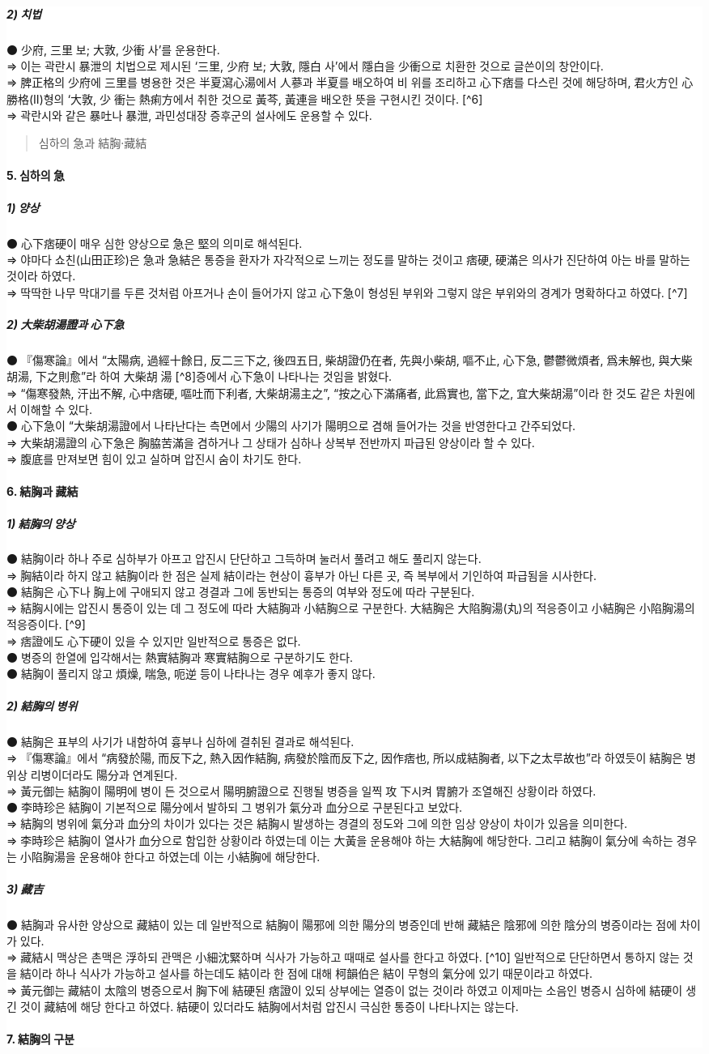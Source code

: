 ##### 2) 치법
⚫ 少府, 三里 보; 大敦, 少衝 사’를 운용한다.  
⇒ 이는 곽란시 暴泄의 치법으로 제시된 ‘三里, 少府 보; 大敦, 隱白 사’에서 隱白을 少衝으로 치환한 것으로 글쓴이의 창안이다.  
⇒ 脾正格의 少府에 三里를 병용한 것은 半夏瀉心湯에서 人蔘과 半夏를 배오하여 비 위를 조리하고 心下痞를 다스린 것에 해당하며, 君火方인 心勝格(Ⅱ)형의 ‘大敦, 少 衝는 熱痢方에서 취한 것으로 黃芩, 黃連을 배오한 뜻을 구현시킨 것이다. [^6]  
⇒ 곽란시와 같은 暴吐나 暴泄, 과민성대장 증후군의 설사에도 운용할 수 있다.  

>심하의 急과 結胸·藏結

#### 5. 심하의 急

##### 1) 양상
⚫ 心下痞硬이 매우 심한 양상으로 急은 堅의 의미로 해석된다.  
⇒ 야마다 쇼친(山田正珍)은 急과 急結은 통증을 환자가 자각적으로 느끼는 정도를 말하는 것이고 痞硬, 硬滿은 의사가 진단하여 아는 바를 말하는 것이라 하였다.  
⇒ 딱딱한 나무 막대기를 두른 것처럼 아프거나 손이 들어가지 않고 心下急이 형성된 부위와 그렇지 않은 부위와의 경계가 명확하다고 하였다. [^7]

##### 2) 大柴胡湯證과 心下急
⚫ 『傷寒論』에서 “太陽病, 過經十餘日, 反二三下之, 後四五日, 柴胡證仍在者, 先與小柴胡, 嘔不止, 心下急, 鬱鬱微煩者, 爲未解也, 與大柴胡湯, 下之則愈”라 하여 大柴胡 湯 [^8]증에서 心下急이 나타나는 것임을 밝혔다.  
⇒ “傷寒發熱, 汗出不解, 心中痞硬, 嘔吐而下利者, 大柴胡湯主之”, “按之心下滿痛者, 此爲實也, 當下之, 宜大柴胡湯”이라 한 것도 같은 차원에서 이해할 수 있다.  
⚫ 心下急이 “大柴胡湯證에서 나타난다는 측면에서 少陽의 사기가 陽明으로 겸해 들어가는 것을 반영한다고 간주되었다.  
⇒ 大柴胡湯證의 心下急은 胸脇苦滿을 겸하거나 그 상태가 심하나 상복부 전반까지 파급된 양상이라 할 수 있다.  
⇒ 腹底를 만져보면 힘이 있고 실하며 압진시 숨이 차기도 한다.

#### 6. 結胸과 藏結

##### 1) 結胸의 양상
⚫ 結胸이라 하나 주로 심하부가 아프고 압진시 단단하고 그득하며 눌러서 풀려고 해도 풀리지 않는다.  
⇒ 胸結이라 하지 않고 結胸이라 한 점은 실제 結이라는 현상이 흉부가 아닌 다른 곳, 즉 복부에서 기인하여 파급됨을 시사한다.  
⚫ 結胸은 心下나 胸上에 구애되지 않고 경결과 그에 동반되는 통증의 여부와 정도에 따라 구분된다.  
⇒ 結胸시에는 압진시 통증이 있는 데 그 정도에 따라 大結胸과 小結胸으로 구분한다. 大結胸은 大陷胸湯(丸)의 적응증이고 小結胸은 小陷胸湯의 적응증이다. [^9]  
⇒ 痞證에도 心下硬이 있을 수 있지만 일반적으로 통증은 없다.  
⚫ 병증의 한열에 입각해서는 熱實結胸과 寒實結胸으로 구분하기도 한다.  
⚫ 結胸이 풀리지 않고 煩燥, 喘急, 呃逆 등이 나타나는 경우 예후가 좋지 않다.

##### 2) 結胸의 병위
⚫ 結胸은 표부의 사기가 내함하여 흉부나 심하에 결취된 결과로 해석된다.  
⇒ 『傷寒論』에서 “病發於陽, 而反下之, 熱入因作結胸, 病發於陰而反下之, 因作痞也, 所以成結胸者, 以下之太루故也”라 하였듯이 結胸은 병위상 리병이더라도 陽分과 연계된다.  
⇒ 黃元御는 結胸이 陽明에 병이 든 것으로서 陽明腑證으로 진행될 병증을 일찍 攻 下시켜 胃腑가 조열해진 상황이라 하였다.  
⚫ 李時珍은 結胸이 기본적으로 陽分에서 발하되 그 병위가 氣分과 血分으로 구분된다고 보았다.  
⇒ 結胸의 병위에 氣分과 血分의 차이가 있다는 것은 結胸시 발생하는 경결의 정도와 그에 의한 임상 양상이 차이가 있음을 의미한다.  
⇒ 李時珍은 結胸이 열사가 血分으로 함입한 상황이라 하였는데 이는 大黃을 운용해야 하는 大結胸에 해당한다. 그리고 結胸이 氣分에 속하는 경우는 小陷胸湯을 운용해야 한다고 하였는데 이는 小結胸에 해당한다.

##### 3) 藏吉
⚫ 結胸과 유사한 양상으로 藏結이 있는 데 일반적으로 結胸이 陽邪에 의한 陽分의 병증인데 반해 藏結은 陰邪에 의한 陰分의 병증이라는 점에 차이가 있다.  
⇒ 藏結시 맥상은 촌맥은 浮하되 관맥은 小細沈緊하며 식사가 가능하고 때때로 설사를 한다고 하였다. [^10] 일반적으로 단단하면서 통하지 않는 것을 結이라 하나 식사가 가능하고 설사를 하는데도 結이라 한 점에 대해 柯韻伯은 結이 무형의 氣分에 있기 때문이라고 하였다.  
⇒ 黃元御는 藏結이 太陰의 병증으로서 胸下에 結硬된 痞證이 있되 상부에는 열증이 없는 것이라 하였고 이제마는 소음인 병증시 심하에 結硬이 생긴 것이 藏結에 해당 한다고 하였다. 結硬이 있더라도 結胸에서처럼 압진시 극심한 통증이 나타나지는 않는다.

#### 7. 結胸의 구분
